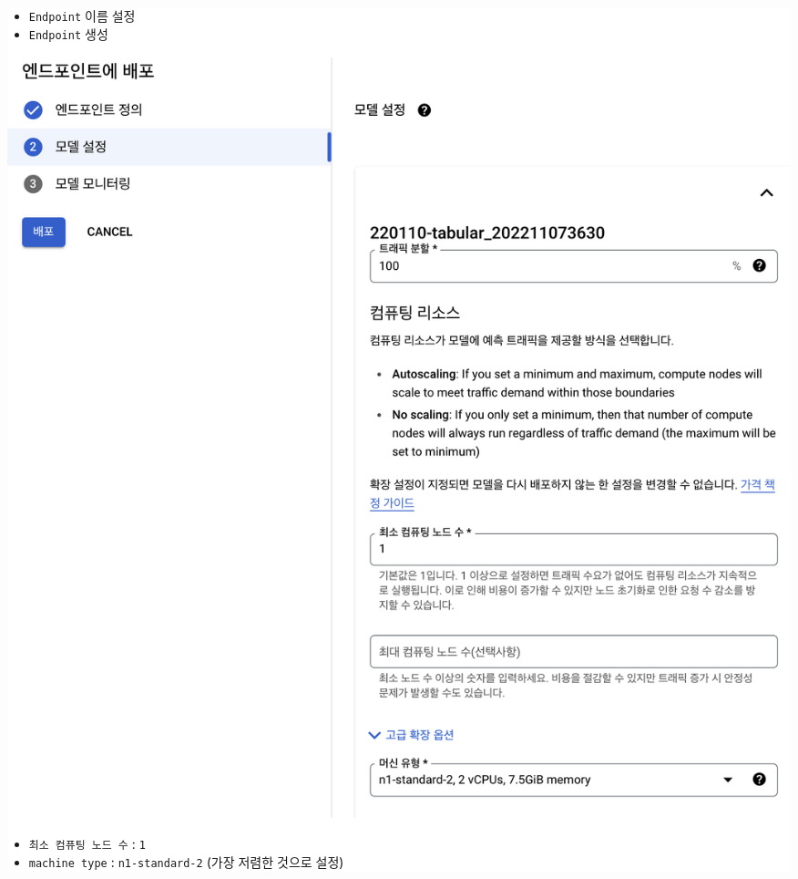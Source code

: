 - `Endpoint` 이름 설정
- `Endpoint` 생성

![Untitled](Vertex%20AI%200b9a4/Untitled%2027.png)

- `최소 컴퓨팅 노드 수` : `1`
- `machine type` : `n1-standard-2` (가장 저렴한 것으로 설정)
